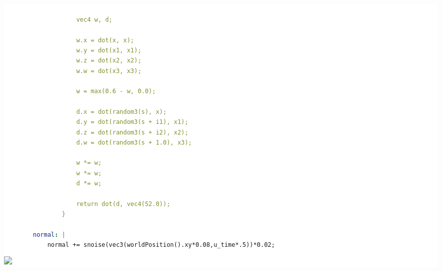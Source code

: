 ```yaml

                    vec4 w, d;

                    w.x = dot(x, x);
                    w.y = dot(x1, x1);
                    w.z = dot(x2, x2);
                    w.w = dot(x3, x3);

                    w = max(0.6 - w, 0.0);

                    d.x = dot(random3(s), x);
                    d.y = dot(random3(s + i1), x1);
                    d.z = dot(random3(s + i2), x2);
                    d.w = dot(random3(s + 1.0), x3);

                    w *= w;
                    w *= w;
                    d *= w;

                    return dot(d, vec4(52.0));
                }

        normal: |
            normal += snoise(vec3(worldPosition().xy*0.08,u_time*.5))*0.02;
```

[ ![](images/dynamic-normals.png) ](http://tangrams.github.io/tangram-docs/?material/dynamic-normals.yaml)
